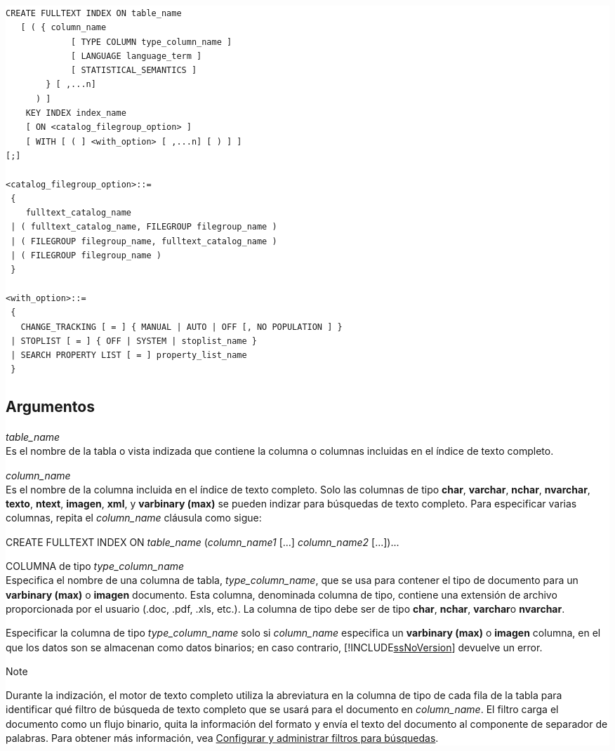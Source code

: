 ```  
CREATE FULLTEXT INDEX ON table_name  
   [ ( { column_name   
             [ TYPE COLUMN type_column_name ]  
             [ LANGUAGE language_term ]   
             [ STATISTICAL_SEMANTICS ]  
        } [ ,...n]   
      ) ]  
    KEY INDEX index_name   
    [ ON <catalog_filegroup_option> ]  
    [ WITH [ ( ] <with_option> [ ,...n] [ ) ] ]  
[;]  
  
<catalog_filegroup_option>::=  
 {  
    fulltext_catalog_name   
 | ( fulltext_catalog_name, FILEGROUP filegroup_name )  
 | ( FILEGROUP filegroup_name, fulltext_catalog_name )  
 | ( FILEGROUP filegroup_name )  
 }  
  
<with_option>::=  
 {  
   CHANGE_TRACKING [ = ] { MANUAL | AUTO | OFF [, NO POPULATION ] }   
 | STOPLIST [ = ] { OFF | SYSTEM | stoplist_name }  
 | SEARCH PROPERTY LIST [ = ] property_list_name   
 }  
```  
  
## <a name="arguments"></a>Argumentos  
 *table_name*  
 Es el nombre de la tabla o vista indizada que contiene la columna o columnas incluidas en el índice de texto completo.  
  
 *column_name*  
 Es el nombre de la columna incluida en el índice de texto completo. Solo las columnas de tipo **char**, **varchar**, **nchar**, **nvarchar**, **texto**,  **ntext**, **imagen**, **xml**, y **varbinary (max)** se pueden indizar para búsquedas de texto completo. Para especificar varias columnas, repita el *column_name* cláusula como sigue:  
  
 CREATE FULLTEXT INDEX ON *table_name* (*column_name1* [...] *column_name2* [...])...  
  
 COLUMNA de tipo *type_column_name*  
 Especifica el nombre de una columna de tabla, *type_column_name*, que se usa para contener el tipo de documento para un **varbinary (max)** o **imagen** documento. Esta columna, denominada columna de tipo, contiene una extensión de archivo proporcionada por el usuario (.doc, .pdf, .xls, etc.). La columna de tipo debe ser de tipo **char**, **nchar**, **varchar**o **nvarchar**.  
  
 Especificar la columna de tipo *type_column_name* solo si *column_name* especifica un **varbinary (max)** o **imagen** columna, en el que los datos son se almacenan como datos binarios; en caso contrario, [!INCLUDE[ssNoVersion](../../includes/ssnoversion-md.md)] devuelve un error.  
  
> [!NOTE]  
>  Durante la indización, el motor de texto completo utiliza la abreviatura en la columna de tipo de cada fila de la tabla para identificar qué filtro de búsqueda de texto completo que se usará para el documento en *column_name*. El filtro carga el documento como un flujo binario, quita la información del formato y envía el texto del documento al componente de separador de palabras. Para obtener más información, vea [Configurar y administrar filtros para búsquedas](../../relational-databases/search/configure-and-manage-filters-for-search.md).  
  